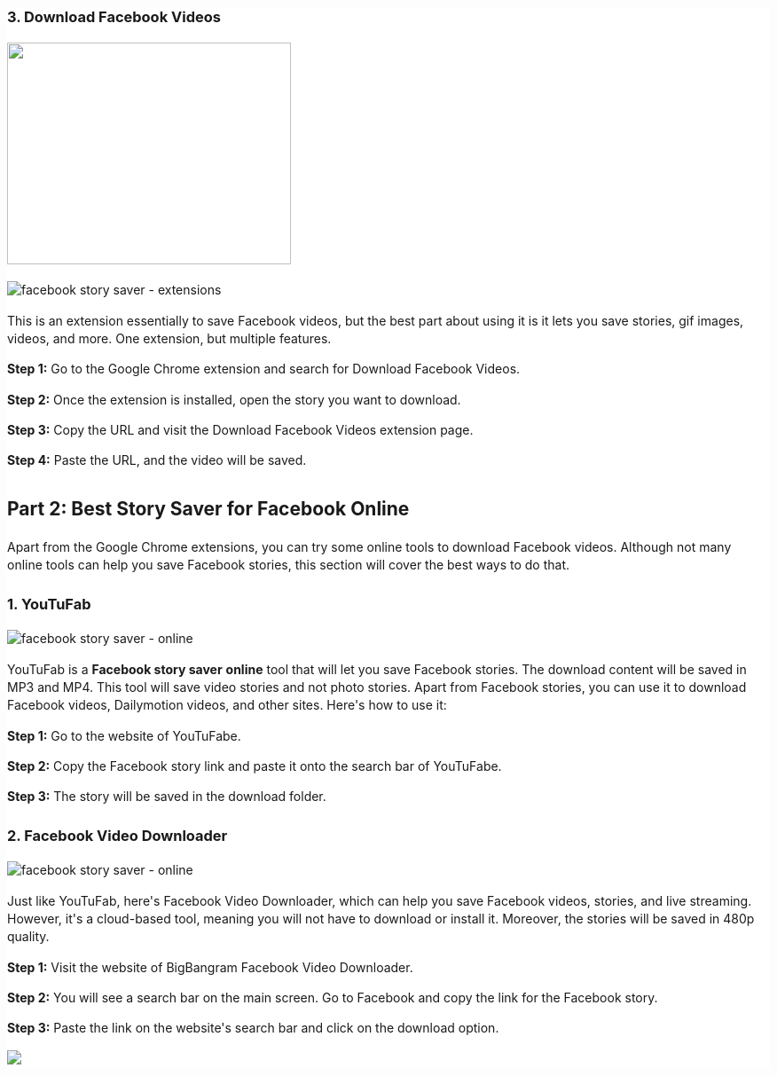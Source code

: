 ### 3\.  Download Facebook Videos


<a href="https://zonlipartnershipprogram.pxf.io/c/5597632/1821134/17882" target="_top" id="1821134"><img src="//a.impactradius-go.com/display-ad/17882-1821134" border="0" alt="" width="320" height="250"/></a><img height="0" width="0" src="https://imp.pxf.io/i/5597632/1821134/17882" style="position:absolute;visibility:hidden;" border="0" />

![facebook story saver - extensions](https://images.wondershare.com/filmora/article-images/download-facebook-videos-extension-story.jpg)

This is an extension essentially to save Facebook videos, but the best part about using it is it lets you save stories, gif images, videos, and more. One extension, but multiple features.

**Step 1:** Go to the Google Chrome extension and search for Download Facebook Videos.

**Step 2:** Once the extension is installed, open the story you want to download.

**Step 3:** Copy the URL and visit the Download Facebook Videos extension page.

**Step 4:** Paste the URL, and the video will be saved.

## **Part 2: Best Story Saver for Facebook Online**

Apart from the Google Chrome extensions, you can try some online tools to download Facebook videos. Although not many online tools can help you save Facebook stories, this section will cover the best ways to do that.

### 1\.  YouTuFab

![facebook story saver - online ](https://images.wondershare.com/filmora/article-images/youtufab-facebook-story-downloader-online.jpg)

YouTuFab is a **Facebook story saver** **online** tool that will let you save Facebook stories. The download content will be saved in MP3 and MP4\. This tool will save video stories and not photo stories. Apart from Facebook stories, you can use it to download Facebook videos, Dailymotion videos, and other sites. Here's how to use it:

**Step 1:** Go to the website of YouTuFabe.

**Step 2:** Copy the Facebook story link and paste it onto the search bar of YouTuFabe.

**Step 3:** The story will be saved in the download folder.

### 2\.  Facebook Video Downloader

![facebook story saver - online ](https://images.wondershare.com/filmora/article-images/facebook-video-downloader-story-online.jpg)

Just like YouTuFab, here's Facebook Video Downloader, which can help you save Facebook videos, stories, and live streaming. However, it's a cloud-based tool, meaning you will not have to download or install it. Moreover, the stories will be saved in 480p quality.

**Step 1:** Visit the website of BigBangram Facebook Video Downloader.

**Step 2:** You will see a search bar on the main screen. Go to Facebook and copy the link for the Facebook story.

**Step 3:** Paste the link on the website's search bar and click on the download option.


<a href="https://secure.2checkout.com/order/checkout.php?PRODS=4728277&QTY=1&AFFILIATE=108875&CART=1"><img src="https://secure.avangate.com/images/merchant/f7f07e7dab09533bc71247a5b29a7373/products/1_iDeviceMessageBox.png" border="0"></a>
